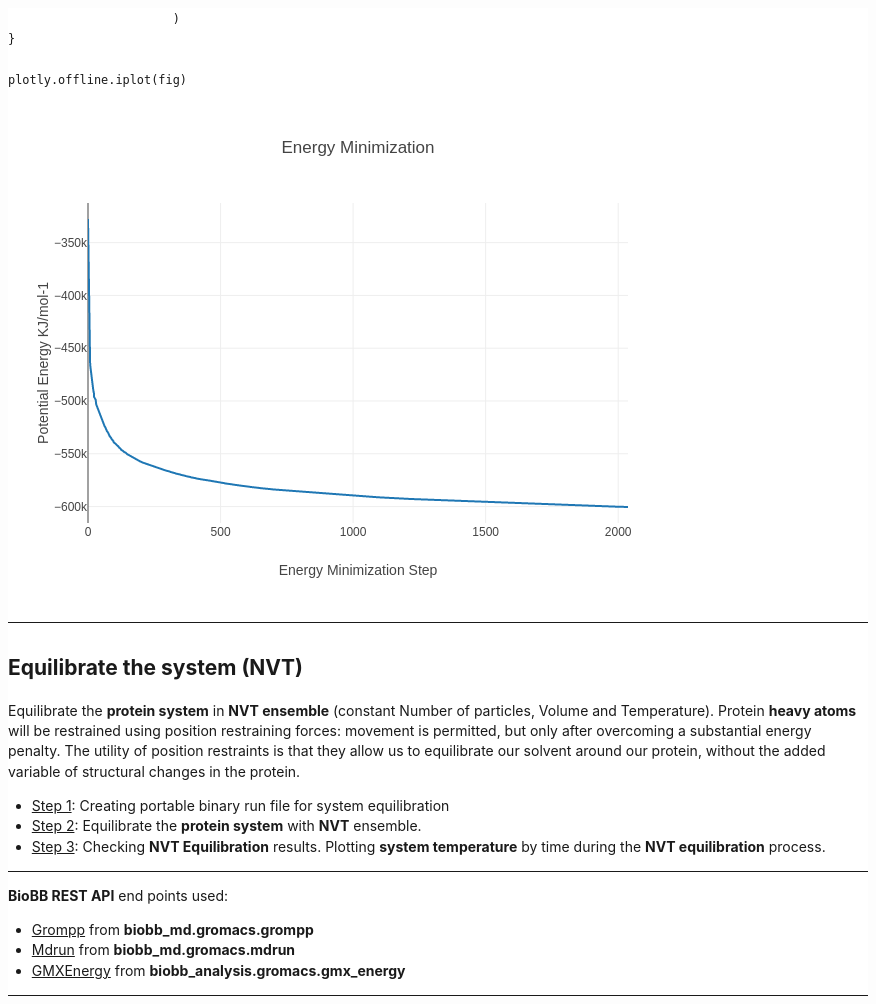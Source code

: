 ```python
                       )
}

plotly.offline.iplot(fig)
```

<img src='_static/plot1.png'></img>

<a id="nvt"></a>
***
## Equilibrate the system (NVT)
Equilibrate the **protein system** in **NVT ensemble** (constant Number of particles, Volume and Temperature). Protein **heavy atoms** will be restrained using position restraining forces: movement is permitted, but only after overcoming a substantial energy penalty. The utility of position restraints is that they allow us to equilibrate our solvent around our protein, without the added variable of structural changes in the protein.

- [Step 1](#eqNVTStep1): Creating portable binary run file for system equilibration
- [Step 2](#eqNVTStep2): Equilibrate the **protein system** with **NVT** ensemble.
- [Step 3](#eqNVTStep3): Checking **NVT Equilibration** results. Plotting **system temperature** by time during the **NVT equilibration** process. 

***
**BioBB REST API** end points used:
 - [Grompp](http://mmb.irbbarcelona.org/biobb-api/rest/v1/launch/biobb_md/grompp) from **biobb_md.gromacs.grompp**
 - [Mdrun](http://mmb.irbbarcelona.org/biobb-api/rest/v1/launch/biobb_md/mdrun) from **biobb_md.gromacs.mdrun**
 - [GMXEnergy](http://mmb.irbbarcelona.org/biobb-api/rest/v1/launch/biobb_analysis/gmx_energy) from **biobb_analysis.gromacs.gmx_energy**
***
